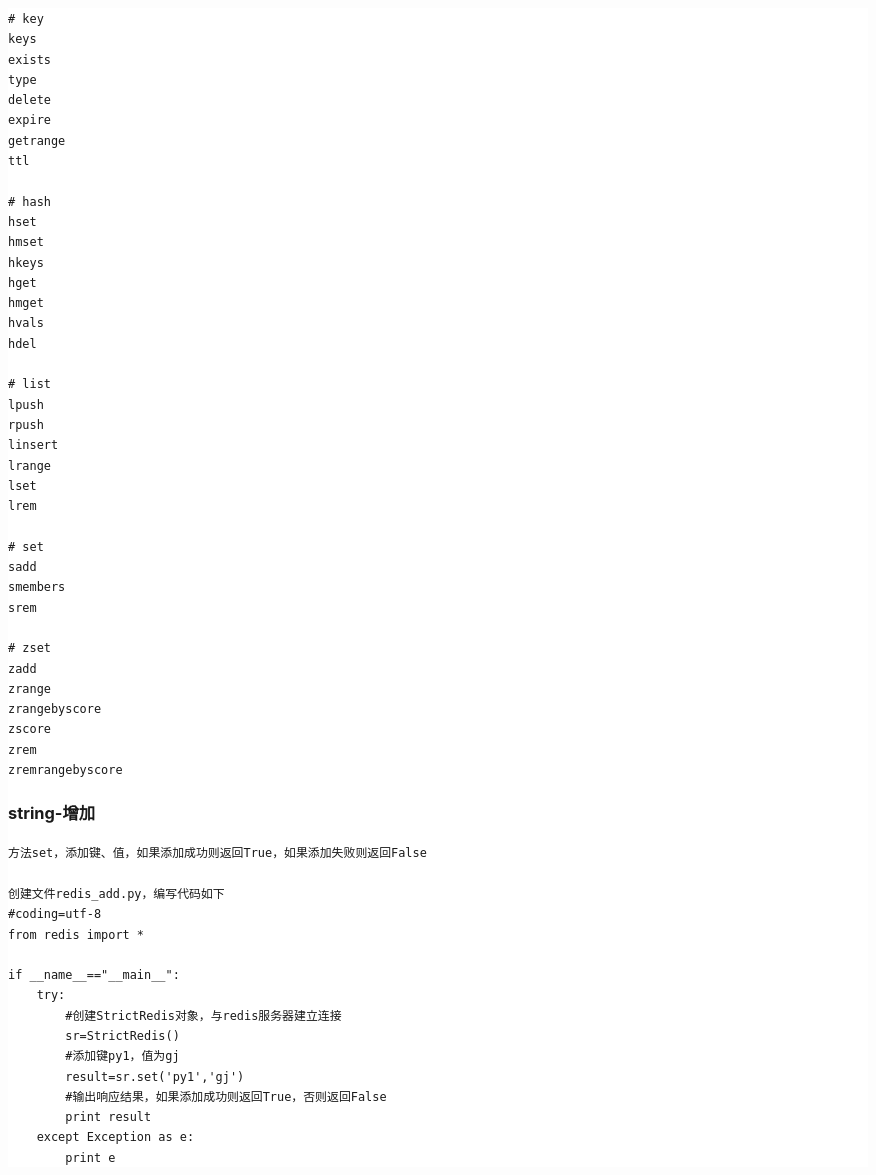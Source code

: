 ```
# key
keys
exists
type
delete
expire
getrange
ttl

# hash
hset
hmset
hkeys
hget
hmget
hvals
hdel

# list
lpush
rpush
linsert
lrange
lset
lrem

# set
sadd
smembers
srem

# zset
zadd
zrange
zrangebyscore
zscore
zrem
zremrangebyscore
```

### string-增加

```
方法set，添加键、值，如果添加成功则返回True，如果添加失败则返回False

创建文件redis_add.py，编写代码如下
#coding=utf-8
from redis import *

if __name__=="__main__":
    try:
        #创建StrictRedis对象，与redis服务器建立连接
        sr=StrictRedis()
        #添加键py1，值为gj
        result=sr.set('py1','gj')
        #输出响应结果，如果添加成功则返回True，否则返回False
        print result
    except Exception as e:
        print e
```

